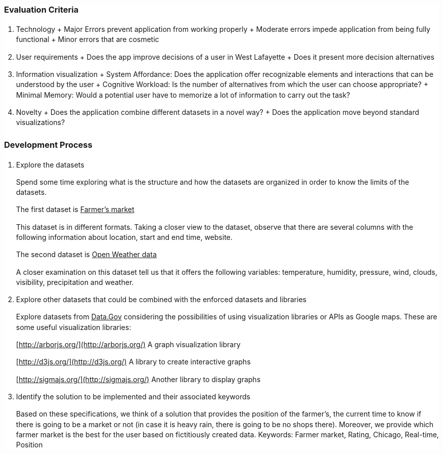 
### Evaluation Criteria   
   
  1. Technology
    + Major Errors prevent application from working properly
	+ Moderate errors impede application from being fully functional
	+ Minor errors that are cosmetic

  2. User requirements
    + Does the app improve decisions of a user in West Lafayette
	+ Does it present more decision alternatives

  3. Information visualization
    + System Affordance: Does the application offer recognizable elements and interactions that can be understood by the user
	+ Cognitive Workload: Is the number of alternatives from which the user can choose appropriate?
	+ Minimal Memory: Would a potential user have to memorize a lot of information to carry out the task? 

  4. Novelty
	+ Does the application combine different datasets in a novel way?
	+ Does the application move beyond standard visualizations?
	

### Development Process

1. Explore the datasets

   Spend some time exploring what is the structure and how the datasets are organized in order to know the limits of the datasets.

   The first dataset is [Farmer’s market](http://catalog.data.gov/dataset/farmers-markets-2015)

   This dataset is in different formats. Taking a closer view to the dataset, observe that there are several columns with the following information about location, start and end time, website.

   The second dataset is [Open Weather data](http://openweathermap.org/current)

   A closer examination on this dataset tell us that it offers the following variables: temperature, humidity, pressure, wind, clouds, visibility, precipitation and weather.

2. Explore other datasets that could be combined with the enforced datasets and libraries

   Explore datasets from [Data.Gov](http://www.data.gov/) considering the possibilities of using visualization libraries or APIs as Google maps. These are some useful visualization libraries:

   [http://arborjs.org/](http://arborjs.org/) A graph visualization library 

   [http://d3js.org/](http://d3js.org/) A library to create interactive graphs

   [http://sigmajs.org/](http://sigmajs.org/) Another library to display graphs


3. Identify the solution to be implemented and their associated keywords

   Based on these specifications, we think of a solution that provides the position of the farmer’s, the current time to know if there is going to be a market or not (in case it is heavy rain, there is going to be no shops there). Moreover, we provide which farmer market is the best for the user based on fictitiously created data.
   Keywords: Farmer market, Rating, Chicago, Real-time, Position
